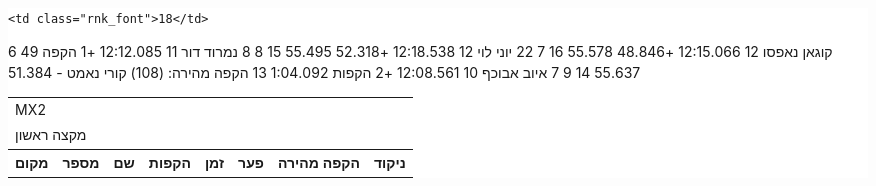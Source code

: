     <td class="rnk_font">18</td>
</tr>
<tr class="rnk_bkcolor">
    <td class="rnk_font">6</td>
    <td class="rnk_font">49</td>
    <td class="rnk_font">קוגאן נאפסו</td>
    <td class="rnk_font">12</td>
    <td class="rnk_font">12:15.066</td>
    <td class="rnk_font">+48.846</td>
    <td class="rnk_font">55.578</td>
    <td class="rnk_font">16</td>
</tr>
<tr class="rnk_bkcolor">
    <td class="rnk_font">7</td>
    <td class="rnk_font">22</td>
    <td class="rnk_font">יוני לוי</td>
    <td class="rnk_font">12</td>
    <td class="rnk_font">12:18.538</td>
    <td class="rnk_font">+52.318</td>
    <td class="rnk_font">55.495</td>
    <td class="rnk_font">15</td>
</tr>
<tr class="rnk_bkcolor">
    <td class="rnk_font">8</td>
    <td class="rnk_font">8</td>
    <td class="rnk_font">נמרוד דור</td>
    <td class="rnk_font">11</td>
    <td class="rnk_font">12:12.085</td>
    <td class="rnk_font">+1 הקפה</td>
    <td class="rnk_font">55.637</td>
    <td class="rnk_font">14</td>
</tr>
<tr class="rnk_bkcolor">
    <td class="rnk_font">9</td>
    <td class="rnk_font">7</td>
    <td class="rnk_font">איוב אבוכף</td>
    <td class="rnk_font">10</td>
    <td class="rnk_font">12:08.561</td>
    <td class="rnk_font">+2 הקפות</td>
    <td class="rnk_font">1:04.092</td>
    <td class="rnk_font">13</td>
</tr>
<tr>
    <td  colspan="99" class="comment_font"> הקפה מהירה: (108)  קורי נאמט  - 51.384</td>
</tr>
</table>
<table class="line_color">

<tr>
    <td colspan="99" class="title_font">MX2</td>
</tr>
<tr>
    <td colspan="99" class="title_font">מקצה ראשון</td>
</tr>
<tr class="rnkh_bkcolor">
    <th class="rnkh_font">מקום</th>
    <th class="rnkh_font">מספר</th>
    <th class="rnkh_font">שם</th>
    <th class="rnkh_font">הקפות</th>
    <th class="rnkh_font">זמן</th>
    <th class="rnkh_font">פער</th>
    <th class="rnkh_font">הקפה מהירה</th>
    <th class="rnkh_font">ניקוד</th>
</tr>